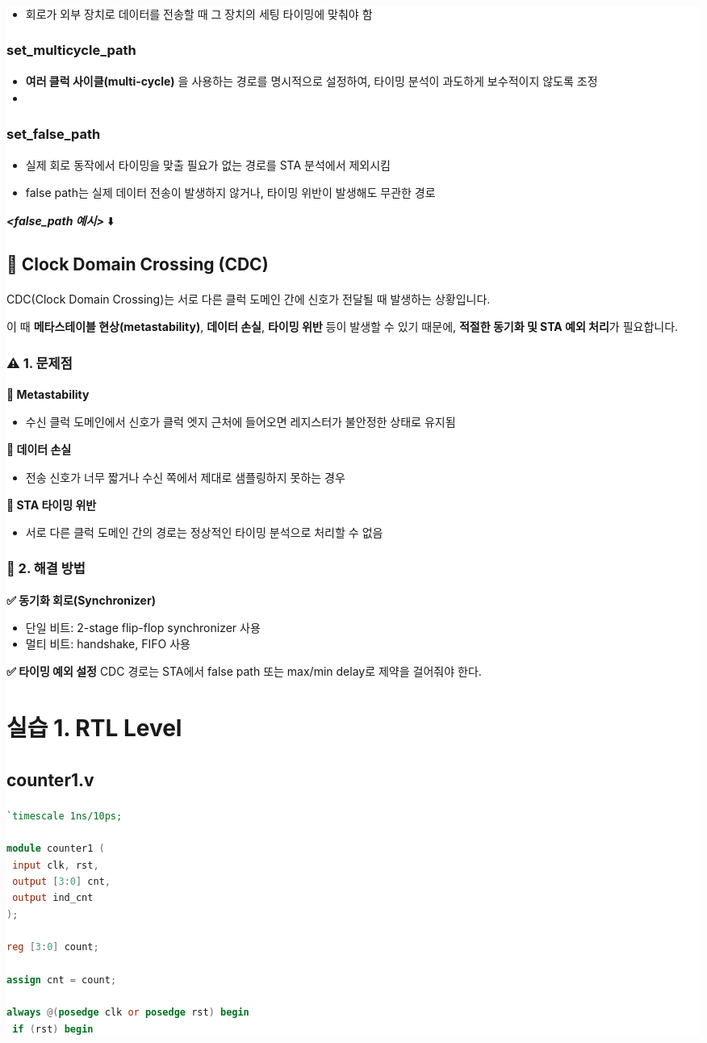 - 회로가 외부 장치로 데이터를 전송할 때 그 장치의 세팅 타이밍에 맞춰야 함

### set_multicycle_path
- **여러 클럭 사이클(multi-cycle)** 을 사용하는 경로를 명시적으로 설정하여, 타이밍 분석이 과도하게 보수적이지 않도록 조정
- 
### set_false_path
- 실제 회로 동작에서 타이밍을 맞출 필요가 없는 경로를 STA 분석에서 제외시킴

- false path는 실제 데이터 전송이 발생하지 않거나, 타이밍 위반이 발생해도 무관한 경로

***<false_path 예시>*** ⬇️
## 🔀 Clock Domain Crossing (CDC) 

CDC(Clock Domain Crossing)는 서로 다른 클럭 도메인 간에 신호가 전달될 때 발생하는 상황입니다.  

이 때 **메타스테이블 현상(metastability)**, **데이터 손실**, **타이밍 위반** 등이 발생할 수 있기 때문에, **적절한 동기화 및 STA 예외 처리**가 필요합니다.

### ⚠️ 1. 문제점

**📌 Metastability**
- 수신 클럭 도메인에서 신호가 클럭 엣지 근처에 들어오면 레지스터가 불안정한 상태로 유지됨

**📌 데이터 손실**
- 전송 신호가 너무 짧거나 수신 쪽에서 제대로 샘플링하지 못하는 경우

**📌 STA 타이밍 위반**
- 서로 다른 클럭 도메인 간의 경로는 정상적인 타이밍 분석으로 처리할 수 없음

### 🔧 2. 해결 방법

**✅ 동기화 회로(Synchronizer)**
- 단일 비트: 2-stage flip-flop synchronizer 사용
- 멀티 비트: handshake, FIFO 사용

**✅ 타이밍 예외 설정**
CDC 경로는 STA에서 false path 또는 max/min delay로 제약을 걸어줘야 한다.














# 실습 1. RTL Level 

## counter1.v
```verilog
`timescale 1ns/10ps;

module counter1 (
 input clk, rst,
 output [3:0] cnt,
 output ind_cnt
);

reg [3:0] count;

assign cnt = count;

always @(posedge clk or posedge rst) begin
 if (rst) begin
```
